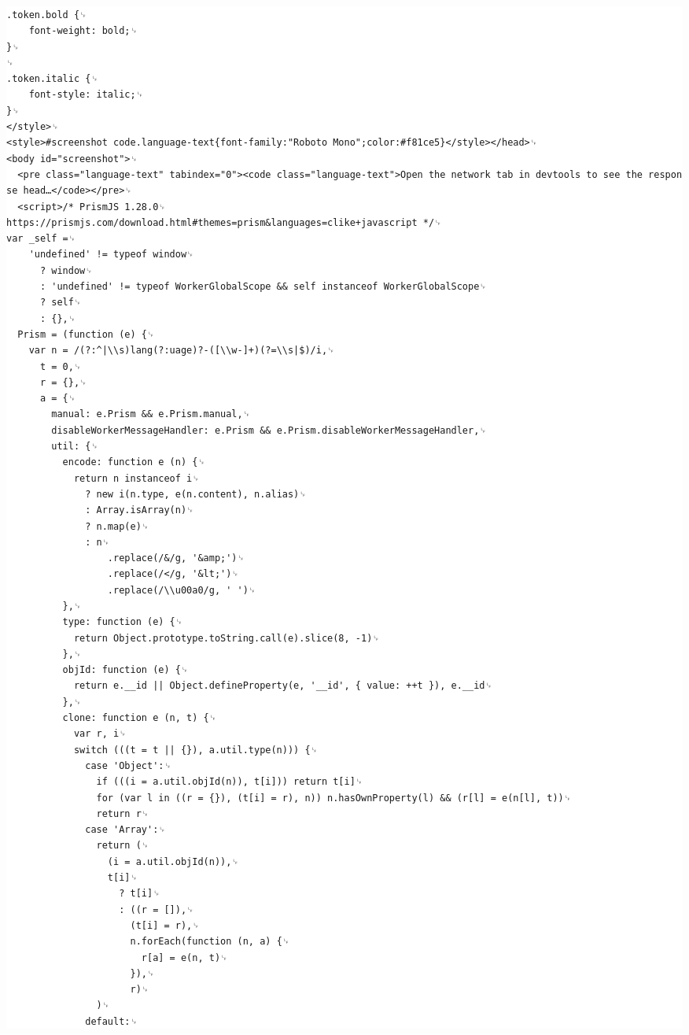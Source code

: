     .token.bold {␊
    	font-weight: bold;␊
    }␊
    ␊
    .token.italic {␊
    	font-style: italic;␊
    }␊
    </style>␊
    <style>#screenshot code.language-text{font-family:"Roboto Mono";color:#f81ce5}</style></head>␊
    <body id="screenshot">␊
      <pre class="language-text" tabindex="0"><code class="language-text">Open the network tab in devtools to see the response head…</code></pre>␊
      <script>/* PrismJS 1.28.0␊
    https://prismjs.com/download.html#themes=prism&languages=clike+javascript */␊
    var _self =␊
        'undefined' != typeof window␊
          ? window␊
          : 'undefined' != typeof WorkerGlobalScope && self instanceof WorkerGlobalScope␊
          ? self␊
          : {},␊
      Prism = (function (e) {␊
        var n = /(?:^|\\s)lang(?:uage)?-([\\w-]+)(?=\\s|$)/i,␊
          t = 0,␊
          r = {},␊
          a = {␊
            manual: e.Prism && e.Prism.manual,␊
            disableWorkerMessageHandler: e.Prism && e.Prism.disableWorkerMessageHandler,␊
            util: {␊
              encode: function e (n) {␊
                return n instanceof i␊
                  ? new i(n.type, e(n.content), n.alias)␊
                  : Array.isArray(n)␊
                  ? n.map(e)␊
                  : n␊
                      .replace(/&/g, '&amp;')␊
                      .replace(/</g, '&lt;')␊
                      .replace(/\\u00a0/g, ' ')␊
              },␊
              type: function (e) {␊
                return Object.prototype.toString.call(e).slice(8, -1)␊
              },␊
              objId: function (e) {␊
                return e.__id || Object.defineProperty(e, '__id', { value: ++t }), e.__id␊
              },␊
              clone: function e (n, t) {␊
                var r, i␊
                switch (((t = t || {}), a.util.type(n))) {␊
                  case 'Object':␊
                    if (((i = a.util.objId(n)), t[i])) return t[i]␊
                    for (var l in ((r = {}), (t[i] = r), n)) n.hasOwnProperty(l) && (r[l] = e(n[l], t))␊
                    return r␊
                  case 'Array':␊
                    return (␊
                      (i = a.util.objId(n)),␊
                      t[i]␊
                        ? t[i]␊
                        : ((r = []),␊
                          (t[i] = r),␊
                          n.forEach(function (n, a) {␊
                            r[a] = e(n, t)␊
                          }),␊
                          r)␊
                    )␊
                  default:␊